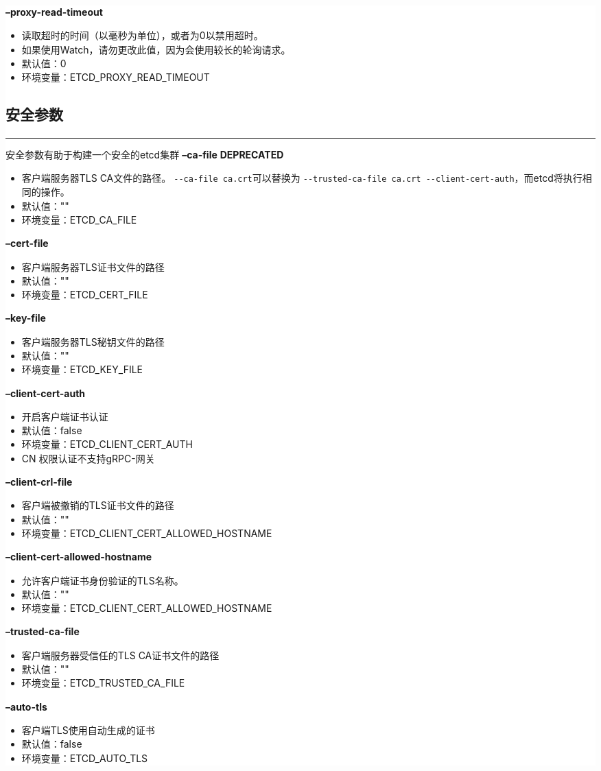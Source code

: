 **–proxy-read-timeout**

* 读取超时的时间（以毫秒为单位），或者为0以禁用超时。
* 如果使用Watch，请勿更改此值，因为会使用较长的轮询请求。
* 默认值：0
* 环境变量：ETCD_PROXY_READ_TIMEOUT

## 安全参数

---

安全参数有助于构建一个安全的etcd集群 **–ca-file** **DEPRECATED**

* 客户端服务器TLS CA文件的路径。 `--ca-file ca.crt`可以替换为 `--trusted-ca-file ca.crt --client-cert-auth`，而etcd将执行相同的操作。
* 默认值：""
* 环境变量：ETCD_CA_FILE

**–cert-file**

* 客户端服务器TLS证书文件的路径
* 默认值：""
* 环境变量：ETCD_CERT_FILE

**–key-file**

* 客户端服务器TLS秘钥文件的路径
* 默认值：""
* 环境变量：ETCD_KEY_FILE

**–client-cert-auth**

* 开启客户端证书认证
* 默认值：false
* 环境变量：ETCD_CLIENT_CERT_AUTH
* CN 权限认证不支持gRPC-网关

**–client-crl-file**

* 客户端被撤销的TLS证书文件的路径
* 默认值：""
* 环境变量：ETCD_CLIENT_CERT_ALLOWED_HOSTNAME

**–client-cert-allowed-hostname**

* 允许客户端证书身份验证的TLS名称。
* 默认值：""
* 环境变量：ETCD_CLIENT_CERT_ALLOWED_HOSTNAME

**–trusted-ca-file**

* 客户端服务器受信任的TLS CA证书文件的路径
* 默认值：""
* 环境变量：ETCD_TRUSTED_CA_FILE

**–auto-tls**

* 客户端TLS使用自动生成的证书
* 默认值：false
* 环境变量：ETCD_AUTO_TLS
